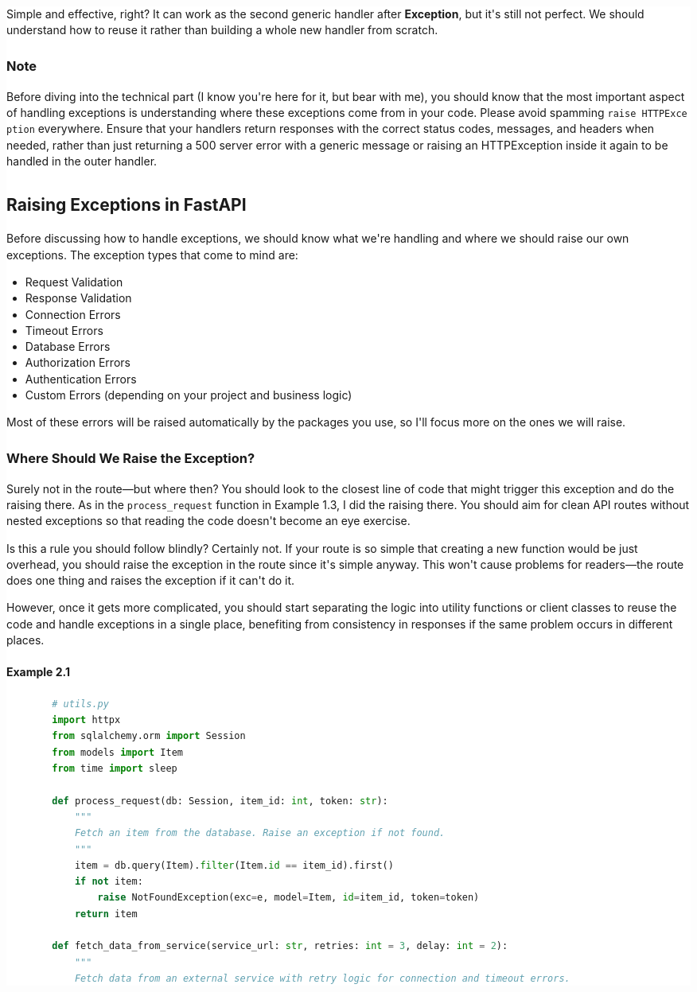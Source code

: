 Simple and effective, right? It can work as the second generic handler after **Exception**, but it's still not perfect. We should understand how to reuse it rather than building a whole new handler from scratch.

### Note
Before diving into the technical part (I know you're here for it, but bear with me), you should know that the most important aspect of handling exceptions is understanding where these exceptions come from in your code. Please avoid spamming `raise HTTPException` everywhere. Ensure that your handlers return responses with the correct status codes, messages, and headers when needed, rather than just returning a 500 server error with a generic message or raising an HTTPException inside it again to be handled in the outer handler.

## Raising Exceptions in FastAPI

Before discussing how to handle exceptions, we should know what we're handling and where we should raise our own exceptions. The exception types that come to mind are:

- Request Validation
- Response Validation
- Connection Errors
- Timeout Errors
- Database Errors
- Authorization Errors
- Authentication Errors
- Custom Errors (depending on your project and business logic)

Most of these errors will be raised automatically by the packages you use, so I'll focus more on the ones we will raise.

### Where Should We Raise the Exception?

Surely not in the route—but where then? You should look to the closest line of code that might trigger this exception and do the raising there. As in the `process_request` function in Example 1.3, I did the raising there. You should aim for clean API routes without nested exceptions so that reading the code doesn't become an eye exercise.

Is this a rule you should follow blindly? Certainly not. If your route is so simple that creating a new function would be just overhead, you should raise the exception in the route since it's simple anyway. This won't cause problems for readers—the route does one thing and raises the exception if it can't do it.

However, once it gets more complicated, you should start separating the logic into utility functions or client classes to reuse the code and handle exceptions in a single place, benefiting from consistency in responses if the same problem occurs in different places.

#### Example 2.1
```python
        # utils.py
        import httpx
        from sqlalchemy.orm import Session
        from models import Item
        from time import sleep

        def process_request(db: Session, item_id: int, token: str):
            """
            Fetch an item from the database. Raise an exception if not found.
            """
            item = db.query(Item).filter(Item.id == item_id).first()
            if not item:
                raise NotFoundException(exc=e, model=Item, id=item_id, token=token)
            return item

        def fetch_data_from_service(service_url: str, retries: int = 3, delay: int = 2):
            """
            Fetch data from an external service with retry logic for connection and timeout errors.
```